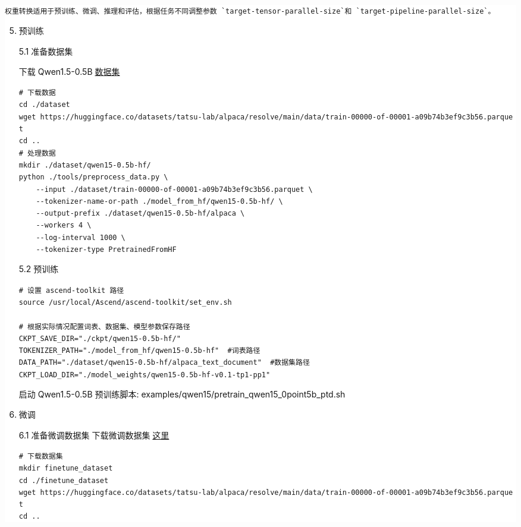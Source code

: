     权重转换适用于预训练、微调、推理和评估，根据任务不同调整参数 `target-tensor-parallel-size`和 `target-pipeline-parallel-size`。
5. 预训练

    5.1 准备数据集

    下载 Qwen1.5-0.5B [数据集](https://huggingface.co/datasets/tatsu-lab/alpaca/resolve/main/data/train-00000-of-00001-a09b74b3ef9c3b56.parquet)

    ```shell
    # 下载数据
    cd ./dataset
    wget https://huggingface.co/datasets/tatsu-lab/alpaca/resolve/main/data/train-00000-of-00001-a09b74b3ef9c3b56.parquet
    cd ..
    # 处理数据   
    mkdir ./dataset/qwen15-0.5b-hf/
    python ./tools/preprocess_data.py \
        --input ./dataset/train-00000-of-00001-a09b74b3ef9c3b56.parquet \
        --tokenizer-name-or-path ./model_from_hf/qwen15-0.5b-hf/ \
        --output-prefix ./dataset/qwen15-0.5b-hf/alpaca \
        --workers 4 \
        --log-interval 1000 \
        --tokenizer-type PretrainedFromHF
    ```

    5.2 预训练

    ```shell
    # 设置 ascend-toolkit 路径
    source /usr/local/Ascend/ascend-toolkit/set_env.sh 

    # 根据实际情况配置词表、数据集、模型参数保存路径
    CKPT_SAVE_DIR="./ckpt/qwen15-0.5b-hf/"
    TOKENIZER_PATH="./model_from_hf/qwen15-0.5b-hf"  #词表路径
    DATA_PATH="./dataset/qwen15-0.5b-hf/alpaca_text_document"  #数据集路径
    CKPT_LOAD_DIR="./model_weights/qwen15-0.5b-hf-v0.1-tp1-pp1"
    ```
    启动 Qwen1.5-0.5B 预训练脚本: examples/qwen15/pretrain_qwen15_0point5b_ptd.sh

6. 微调

    6.1 准备微调数据集
    下载微调数据集 [这里](https://huggingface.co/datasets/tatsu-lab/alpaca/resolve/main/data/train-00000-of-00001-a09b74b3ef9c3b56.parquet)

    ```shell
    # 下载数据集
    mkdir finetune_dataset
    cd ./finetune_dataset
    wget https://huggingface.co/datasets/tatsu-lab/alpaca/resolve/main/data/train-00000-of-00001-a09b74b3ef9c3b56.parquet
    cd ..
